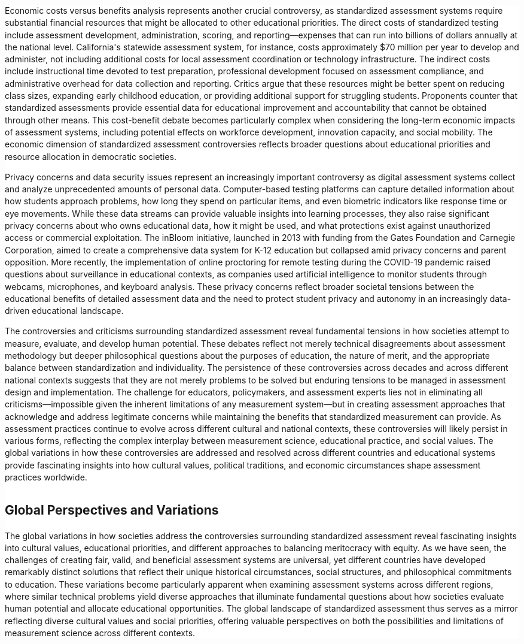 Economic costs versus benefits analysis represents another crucial controversy, as standardized assessment systems require substantial financial resources that might be allocated to other educational priorities. The direct costs of standardized testing include assessment development, administration, scoring, and reporting—expenses that can run into billions of dollars annually at the national level. California's statewide assessment system, for instance, costs approximately $70 million per year to develop and administer, not including additional costs for local assessment coordination or technology infrastructure. The indirect costs include instructional time devoted to test preparation, professional development focused on assessment compliance, and administrative overhead for data collection and reporting. Critics argue that these resources might be better spent on reducing class sizes, expanding early childhood education, or providing additional support for struggling students. Proponents counter that standardized assessments provide essential data for educational improvement and accountability that cannot be obtained through other means. This cost-benefit debate becomes particularly complex when considering the long-term economic impacts of assessment systems, including potential effects on workforce development, innovation capacity, and social mobility. The economic dimension of standardized assessment controversies reflects broader questions about educational priorities and resource allocation in democratic societies.

Privacy concerns and data security issues represent an increasingly important controversy as digital assessment systems collect and analyze unprecedented amounts of personal data. Computer-based testing platforms can capture detailed information about how students approach problems, how long they spend on particular items, and even biometric indicators like response time or eye movements. While these data streams can provide valuable insights into learning processes, they also raise significant privacy concerns about who owns educational data, how it might be used, and what protections exist against unauthorized access or commercial exploitation. The inBloom initiative, launched in 2013 with funding from the Gates Foundation and Carnegie Corporation, aimed to create a comprehensive data system for K-12 education but collapsed amid privacy concerns and parent opposition. More recently, the implementation of online proctoring for remote testing during the COVID-19 pandemic raised questions about surveillance in educational contexts, as companies used artificial intelligence to monitor students through webcams, microphones, and keyboard analysis. These privacy concerns reflect broader societal tensions between the educational benefits of detailed assessment data and the need to protect student privacy and autonomy in an increasingly data-driven educational landscape.

The controversies and criticisms surrounding standardized assessment reveal fundamental tensions in how societies attempt to measure, evaluate, and develop human potential. These debates reflect not merely technical disagreements about assessment methodology but deeper philosophical questions about the purposes of education, the nature of merit, and the appropriate balance between standardization and individuality. The persistence of these controversies across decades and across different national contexts suggests that they are not merely problems to be solved but enduring tensions to be managed in assessment design and implementation. The challenge for educators, policymakers, and assessment experts lies not in eliminating all criticisms—impossible given the inherent limitations of any measurement system—but in creating assessment approaches that acknowledge and address legitimate concerns while maintaining the benefits that standardized measurement can provide. As assessment practices continue to evolve across different cultural and national contexts, these controversies will likely persist in various forms, reflecting the complex interplay between measurement science, educational practice, and social values. The global variations in how these controversies are addressed and resolved across different countries and educational systems provide fascinating insights into how cultural values, political traditions, and economic circumstances shape assessment practices worldwide.

## Global Perspectives and Variations

The global variations in how societies address the controversies surrounding standardized assessment reveal fascinating insights into cultural values, educational priorities, and different approaches to balancing meritocracy with equity. As we have seen, the challenges of creating fair, valid, and beneficial assessment systems are universal, yet different countries have developed remarkably distinct solutions that reflect their unique historical circumstances, social structures, and philosophical commitments to education. These variations become particularly apparent when examining assessment systems across different regions, where similar technical problems yield diverse approaches that illuminate fundamental questions about how societies evaluate human potential and allocate educational opportunities. The global landscape of standardized assessment thus serves as a mirror reflecting diverse cultural values and social priorities, offering valuable perspectives on both the possibilities and limitations of measurement science across different contexts.
